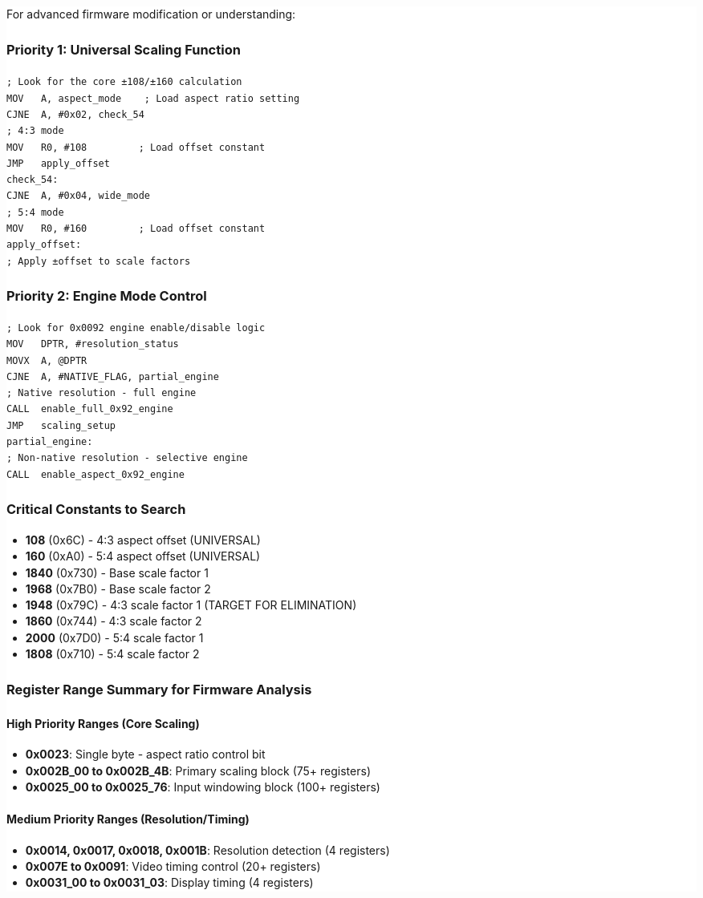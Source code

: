 For advanced firmware modification or understanding:

### Priority 1: Universal Scaling Function
```assembly
; Look for the core ±108/±160 calculation
MOV   A, aspect_mode    ; Load aspect ratio setting
CJNE  A, #0x02, check_54
; 4:3 mode
MOV   R0, #108         ; Load offset constant
JMP   apply_offset
check_54:
CJNE  A, #0x04, wide_mode  
; 5:4 mode  
MOV   R0, #160         ; Load offset constant
apply_offset:
; Apply ±offset to scale factors
```

### Priority 2: Engine Mode Control
```assembly
; Look for 0x0092 engine enable/disable logic
MOV   DPTR, #resolution_status
MOVX  A, @DPTR
CJNE  A, #NATIVE_FLAG, partial_engine
; Native resolution - full engine
CALL  enable_full_0x92_engine
JMP   scaling_setup
partial_engine:
; Non-native resolution - selective engine
CALL  enable_aspect_0x92_engine
```

### Critical Constants to Search
- **108** (0x6C) - 4:3 aspect offset (UNIVERSAL)
- **160** (0xA0) - 5:4 aspect offset (UNIVERSAL)  
- **1840** (0x730) - Base scale factor 1
- **1968** (0x7B0) - Base scale factor 2
- **1948** (0x79C) - 4:3 scale factor 1 (TARGET FOR ELIMINATION)
- **1860** (0x744) - 4:3 scale factor 2
- **2000** (0x7D0) - 5:4 scale factor 1
- **1808** (0x710) - 5:4 scale factor 2

### Register Range Summary for Firmware Analysis

#### High Priority Ranges (Core Scaling)
- **0x0023**: Single byte - aspect ratio control bit
- **0x002B_00 to 0x002B_4B**: Primary scaling block (75+ registers)
- **0x0025_00 to 0x0025_76**: Input windowing block (100+ registers)

#### Medium Priority Ranges (Resolution/Timing)  
- **0x0014, 0x0017, 0x0018, 0x001B**: Resolution detection (4 registers)
- **0x007E to 0x0091**: Video timing control (20+ registers)
- **0x0031_00 to 0x0031_03**: Display timing (4 registers)
